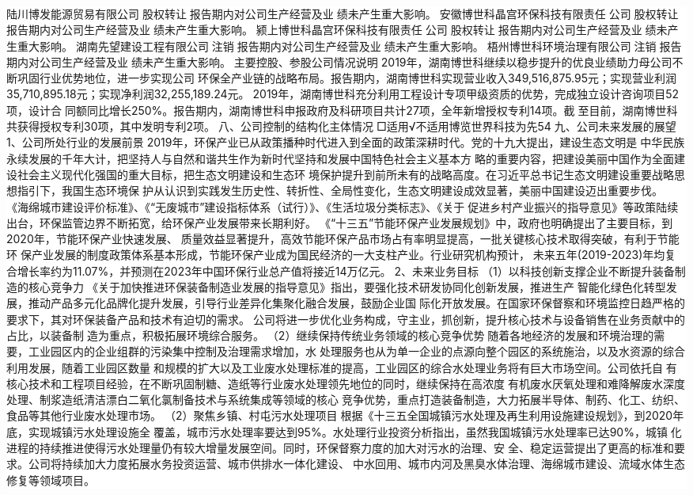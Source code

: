 陆川博发能源贸易有限公司
股权转让
报告期内对公司生产经营及业
绩未产生重大影响。
安徽博世科晶宫环保科技有限责任
公司
股权转让
报告期内对公司生产经营及业
绩未产生重大影响。
颍上博世科晶宫环保科技有限责任
公司
股权转让
报告期内对公司生产经营及业
绩未产生重大影响。
湖南先望建设工程有限公司
注销
报告期内对公司生产经营及业
绩未产生重大影响。
梧州博世科环境治理有限公司
注销
报告期内对公司生产经营及业
绩未产生重大影响。
主要控股、参股公司情况说明
2019年，湖南博世科继续以稳步提升的优良业绩助力母公司不断巩固行业优势地位，进一步实现公司
环保全产业链的战略布局。报告期内，湖南博世科实现营业收入349,516,875.95元；实现营业利润
35,710,895.18元；实现净利润32,255,189.24元。
2019年，湖南博世科充分利用工程设计专项甲级资质的优势，完成独立设计咨询项目52项，设计合
同额同比增长250%。报告期内，湖南博世科申报政府及科研项目共计27项，全年新增授权专利14项。截
至目前，湖南博世科共获得授权专利30项，其中发明专利2项。
八、公司控制的结构化主体情况
□适用√不适用博览世界科技为先54
九、公司未来发展的展望
1、公司所处行业的发展前景
2019年，环保产业已从政策播种时代进入到全面的政策深耕时代。党的十九大提出，建设生态文明是
中华民族永续发展的千年大计，把坚持人与自然和谐共生作为新时代坚持和发展中国特色社会主义基本方
略的重要内容，把建设美丽中国作为全面建设社会主义现代化强国的重大目标，把生态文明建设和生态环
境保护提升到前所未有的战略高度。在习近平总书记生态文明建设重要战略思想指引下，我国生态环境保
护从认识到实践发生历史性、转折性、全局性变化，生态文明建设成效显著，美丽中国建设迈出重要步伐。
《海绵城市建设评价标准》、《“无废城市”建设指标体系（试行）》、《生活垃圾分类标志》、《关于
促进乡村产业振兴的指导意见》等政策陆续出台，环保监管边界不断拓宽，给环保产业发展带来长期利好。
《“十三五”节能环保产业发展规划》中，政府也明确提出了主要目标，到2020年，节能环保产业快速发展、
质量效益显著提升，高效节能环保产品市场占有率明显提高，一批关键核心技术取得突破，有利于节能环
保产业发展的制度政策体系基本形成，节能环保产业成为国民经济的一大支柱产业。行业研究机构预计，
未来五年(2019-2023)年均复合增长率约为11.07%，并预测在2023年中国环保行业总产值将接近14万亿元。
2、未来业务目标
（1）以科技创新支撑企业不断提升装备制造的核心竞争力
《关于加快推进环保装备制造业发展的指导意见》指出，要强化技术研发协同化创新发展，推进生产
智能化绿色化转型发展，推动产品多元化品牌化提升发展，引导行业差异化集聚化融合发展，鼓励企业国
际化开放发展。在国家环保督察和环境监控日趋严格的要求下，其对环保装备产品和技术有迫切的需求。
公司将进一步优化业务构成，守主业，抓创新，提升核心技术与设备销售在业务贡献中的占比，以装备制
造为重点，积极拓展环境综合服务。
（2）继续保持传统业务领域的核心竞争优势
随着各地经济的发展和环境治理的需要，工业园区内的企业组群的污染集中控制及治理需求增加，水
处理服务也从为单一企业的点源向整个园区的系统施治，以及水资源的综合利用发展，随着工业园区数量
和规模的扩大以及工业废水处理标准的提高，工业园区的综合水处理业务将有巨大市场空间。公司依托自
有核心技术和工程项目经验，在不断巩固制糖、造纸等行业废水处理领先地位的同时，继续保持在高浓度
有机废水厌氧处理和难降解废水深度处理、制浆造纸清洁漂白二氧化氯制备技术与系统集成等领域的核心
竞争优势，重点打造装备制造，大力拓展半导体、制药、化工、纺织、食品等其他行业废水处理市场。
（2）聚焦乡镇、村屯污水处理项目
根据《十三五全国城镇污水处理及再生利用设施建设规划》，到2020年底，实现城镇污水处理设施全
覆盖，城市污水处理率要达到95%。水处理行业投资分析指出，虽然我国城镇污水处理率已达90%，城镇
化进程的持续推进使得污水处理量仍有较大增量发展空间。同时，环保督察力度的加大对污水的治理、安
全、稳定运营提出了更高的标准和要求。公司将持续加大力度拓展水务投资运营、城市供排水一体化建设、
中水回用、城市内河及黑臭水体治理、海绵城市建设、流域水体生态修复等领域项目。